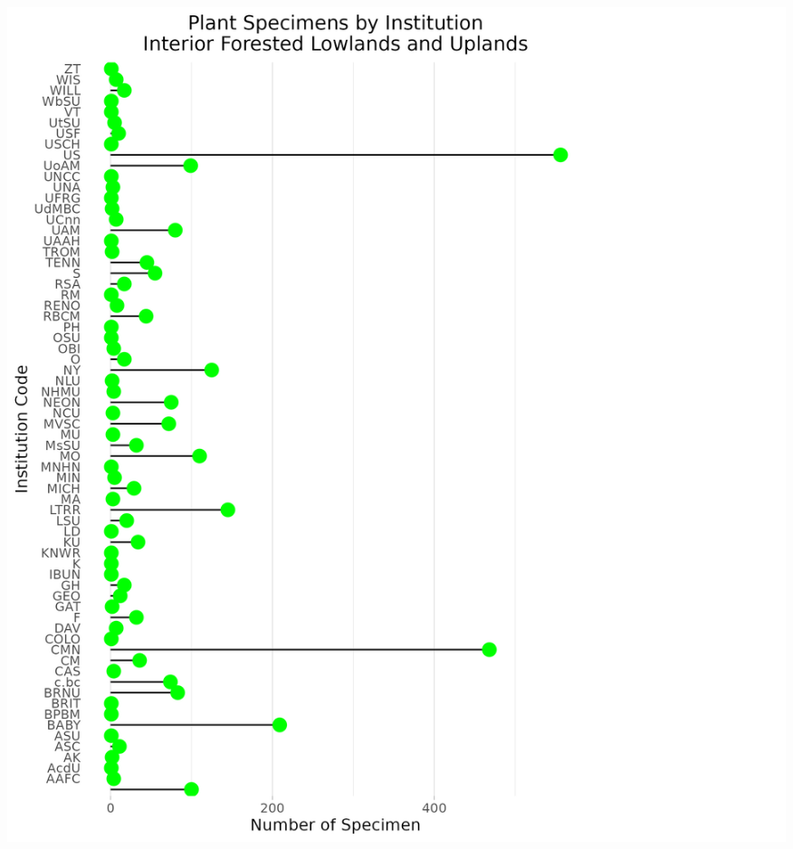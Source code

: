 <img src="../fig/plants_institution_sampling_Interior-Forested-Lowlands-and-Uplands.png" width = "75%" align="middle"/>
